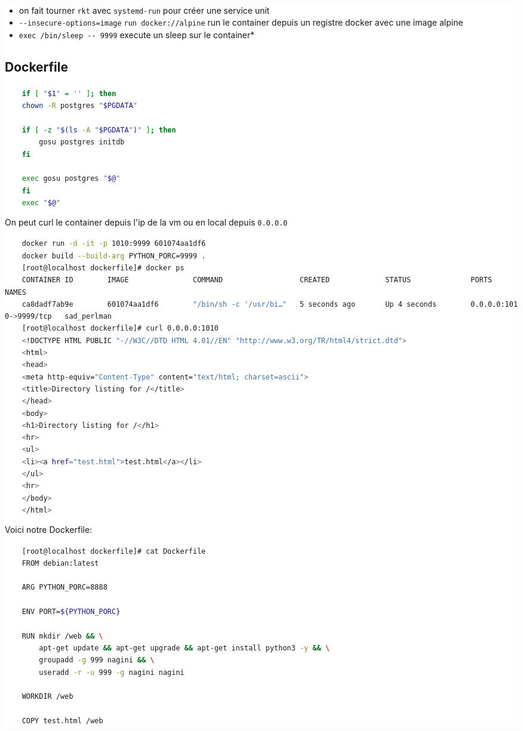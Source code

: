 - on fait tourner `rkt` avec `systemd-run` pour créer une service unit
- `--insecure-options=image` `run docker://alpine` run le container depuis un registre docker avec une image alpine
- `exec /bin/sleep -- 9999` execute un sleep sur le container*

## Dockerfile

```bash
    if [ "$1" = '' ]; then
    chown -R postgres "$PGDATA"

    if [ -z "$(ls -A "$PGDATA")" ]; then
        gosu postgres initdb
    fi

    exec gosu postgres "$@"
    fi
    exec "$@"
```

On peut curl le container depuis l'ip de la vm ou en local depuis `0.0.0.0`

```bash
    docker run -d -it -p 1010:9999 601074aa1df6
    docker build --build-arg PYTHON_PORC=9999 .
    [root@localhost dockerfile]# docker ps
    CONTAINER ID        IMAGE               COMMAND                  CREATED             STATUS              PORTS                    NAMES
    ca8dadf7ab9e        601074aa1df6        "/bin/sh -c '/usr/bi…"   5 seconds ago       Up 4 seconds        0.0.0.0:1010->9999/tcp   sad_perlman
    [root@localhost dockerfile]# curl 0.0.0.0:1010
    <!DOCTYPE HTML PUBLIC "-//W3C//DTD HTML 4.01//EN" "http://www.w3.org/TR/html4/strict.dtd">
    <html>
    <head>
    <meta http-equiv="Content-Type" content="text/html; charset=ascii">
    <title>Directory listing for /</title>
    </head>
    <body>
    <h1>Directory listing for /</h1>
    <hr>
    <ul>
    <li><a href="test.html">test.html</a></li>
    </ul>
    <hr>
    </body>
    </html>
```

Voici notre Dockerfile:

```bash
    [root@localhost dockerfile]# cat Dockerfile
    FROM debian:latest

    ARG PYTHON_PORC=8888

    ENV PORT=${PYTHON_PORC}

    RUN mkdir /web && \
        apt-get update && apt-get upgrade && apt-get install python3 -y && \
        groupadd -g 999 nagini && \
        useradd -r -u 999 -g nagini nagini

    WORKDIR /web

    COPY test.html /web
```